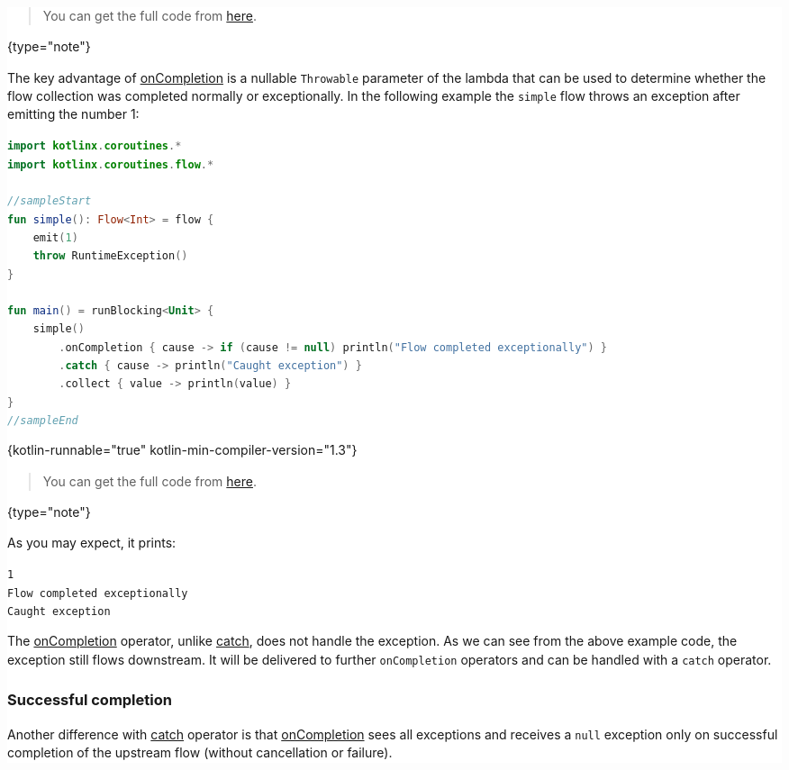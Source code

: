 > You can get the full code from [here](https://github.com/Kotlin/kotlinx.coroutines/blob/master/kotlinx-coroutines-core/jvm/test/guide/example-flow-32.kt).
>
{type="note"} 



The key advantage of [onCompletion] is a nullable `Throwable` parameter of the lambda that can be used
to determine whether the flow collection was completed normally or exceptionally. In the following
example the `simple` flow throws an exception after emitting the number 1:

```kotlin
import kotlinx.coroutines.*
import kotlinx.coroutines.flow.*

//sampleStart
fun simple(): Flow<Int> = flow {
    emit(1)
    throw RuntimeException()
}

fun main() = runBlocking<Unit> {
    simple()
        .onCompletion { cause -> if (cause != null) println("Flow completed exceptionally") }
        .catch { cause -> println("Caught exception") }
        .collect { value -> println(value) }
}            
//sampleEnd
```
{kotlin-runnable="true" kotlin-min-compiler-version="1.3"}

> You can get the full code from [here](https://github.com/Kotlin/kotlinx.coroutines/blob/master/kotlinx-coroutines-core/jvm/test/guide/example-flow-33.kt).
>
{type="note"}

As you may expect, it prints:

```text
1
Flow completed exceptionally
Caught exception
```



The [onCompletion] operator, unlike [catch], does not handle the exception. As we can see from the above
example code, the exception still flows downstream. It will be delivered to further `onCompletion` operators
and can be handled with a `catch` operator.

### Successful completion

Another difference with [catch] operator is that [onCompletion] sees all exceptions and receives
a `null` exception only on successful completion of the upstream flow (without cancellation or failure).


[collections]: https://kotlinlang.org/docs/reference/collections-overview.html 
[List]: https://kotlinlang.org/api/latest/jvm/stdlib/kotlin.collections/-list/ 
[forEach]: https://kotlinlang.org/api/latest/jvm/stdlib/kotlin.collections/for-each.html
[Sequence]: https://kotlinlang.org/api/latest/jvm/stdlib/kotlin.sequences/
[Sequence.zip]: https://kotlinlang.org/api/latest/jvm/stdlib/kotlin.sequences/zip.html
[Sequence.flatten]: https://kotlinlang.org/api/latest/jvm/stdlib/kotlin.sequences/flatten.html
[Sequence.flatMap]: https://kotlinlang.org/api/latest/jvm/stdlib/kotlin.sequences/flat-map.html
[exceptions]: https://kotlinlang.org/docs/reference/exceptions.html
[delay]: https://kotlinlang.org/api/kotlinx.coroutines/kotlinx-coroutines-core/kotlinx.coroutines/delay.html
[withTimeoutOrNull]: https://kotlinlang.org/api/kotlinx.coroutines/kotlinx-coroutines-core/kotlinx.coroutines/with-timeout-or-null.html
[Dispatchers.Default]: https://kotlinlang.org/api/kotlinx.coroutines/kotlinx-coroutines-core/kotlinx.coroutines/-dispatchers/-default.html
[Dispatchers.Main]: https://kotlinlang.org/api/kotlinx.coroutines/kotlinx-coroutines-core/kotlinx.coroutines/-dispatchers/-main.html
[withContext]: https://kotlinlang.org/api/kotlinx.coroutines/kotlinx-coroutines-core/kotlinx.coroutines/with-context.html
[CoroutineDispatcher]: https://kotlinlang.org/api/kotlinx.coroutines/kotlinx-coroutines-core/kotlinx.coroutines/-coroutine-dispatcher/index.html
[CoroutineScope]: https://kotlinlang.org/api/kotlinx.coroutines/kotlinx-coroutines-core/kotlinx.coroutines/-coroutine-scope/index.html
[runBlocking]: https://kotlinlang.org/api/kotlinx.coroutines/kotlinx-coroutines-core/kotlinx.coroutines/run-blocking.html
[Job]: https://kotlinlang.org/api/kotlinx.coroutines/kotlinx-coroutines-core/kotlinx.coroutines/-job/index.html
[Job.cancel]: https://kotlinlang.org/api/kotlinx.coroutines/kotlinx-coroutines-core/kotlinx.coroutines/cancel.html
[Job.join]: https://kotlinlang.org/api/kotlinx.coroutines/kotlinx-coroutines-core/kotlinx.coroutines/-job/join.html
[ensureActive]: https://kotlinlang.org/api/kotlinx.coroutines/kotlinx-coroutines-core/kotlinx.coroutines/ensure-active.html
[CancellationException]: https://kotlinlang.org/api/kotlinx.coroutines/kotlinx-coroutines-core/kotlinx.coroutines/-cancellation-exception/index.html
[Flow]: https://kotlinlang.org/api/kotlinx.coroutines/kotlinx-coroutines-core/kotlinx.coroutines.flow/-flow/index.html
[_flow]: https://kotlinlang.org/api/kotlinx.coroutines/kotlinx-coroutines-core/kotlinx.coroutines.flow/flow.html
[FlowCollector.emit]: https://kotlinlang.org/api/kotlinx.coroutines/kotlinx-coroutines-core/kotlinx.coroutines.flow/-flow-collector/emit.html
[collect]: https://kotlinlang.org/api/kotlinx.coroutines/kotlinx-coroutines-core/kotlinx.coroutines.flow/collect.html
[flowOf]: https://kotlinlang.org/api/kotlinx.coroutines/kotlinx-coroutines-core/kotlinx.coroutines.flow/flow-of.html
[map]: https://kotlinlang.org/api/kotlinx.coroutines/kotlinx-coroutines-core/kotlinx.coroutines.flow/map.html
[filter]: https://kotlinlang.org/api/kotlinx.coroutines/kotlinx-coroutines-core/kotlinx.coroutines.flow/filter.html
[transform]: https://kotlinlang.org/api/kotlinx.coroutines/kotlinx-coroutines-core/kotlinx.coroutines.flow/transform.html
[take]: https://kotlinlang.org/api/kotlinx.coroutines/kotlinx-coroutines-core/kotlinx.coroutines.flow/take.html
[toList]: https://kotlinlang.org/api/kotlinx.coroutines/kotlinx-coroutines-core/kotlinx.coroutines.flow/to-list.html
[toSet]: https://kotlinlang.org/api/kotlinx.coroutines/kotlinx-coroutines-core/kotlinx.coroutines.flow/to-set.html
[first]: https://kotlinlang.org/api/kotlinx.coroutines/kotlinx-coroutines-core/kotlinx.coroutines.flow/first.html
[single]: https://kotlinlang.org/api/kotlinx.coroutines/kotlinx-coroutines-core/kotlinx.coroutines.flow/single.html
[reduce]: https://kotlinlang.org/api/kotlinx.coroutines/kotlinx-coroutines-core/kotlinx.coroutines.flow/reduce.html
[fold]: https://kotlinlang.org/api/kotlinx.coroutines/kotlinx-coroutines-core/kotlinx.coroutines.flow/fold.html
[flowOn]: https://kotlinlang.org/api/kotlinx.coroutines/kotlinx-coroutines-core/kotlinx.coroutines.flow/flow-on.html
[buffer]: https://kotlinlang.org/api/kotlinx.coroutines/kotlinx-coroutines-core/kotlinx.coroutines.flow/buffer.html
[conflate]: https://kotlinlang.org/api/kotlinx.coroutines/kotlinx-coroutines-core/kotlinx.coroutines.flow/conflate.html
[collectLatest]: https://kotlinlang.org/api/kotlinx.coroutines/kotlinx-coroutines-core/kotlinx.coroutines.flow/collect-latest.html
[zip]: https://kotlinlang.org/api/kotlinx.coroutines/kotlinx-coroutines-core/kotlinx.coroutines.flow/zip.html
[combine]: https://kotlinlang.org/api/kotlinx.coroutines/kotlinx-coroutines-core/kotlinx.coroutines.flow/combine.html
[onEach]: https://kotlinlang.org/api/kotlinx.coroutines/kotlinx-coroutines-core/kotlinx.coroutines.flow/on-each.html
[flatMapConcat]: https://kotlinlang.org/api/kotlinx.coroutines/kotlinx-coroutines-core/kotlinx.coroutines.flow/flat-map-concat.html
[flattenConcat]: https://kotlinlang.org/api/kotlinx.coroutines/kotlinx-coroutines-core/kotlinx.coroutines.flow/flatten-concat.html
[flatMapMerge]: https://kotlinlang.org/api/kotlinx.coroutines/kotlinx-coroutines-core/kotlinx.coroutines.flow/flat-map-merge.html
[flattenMerge]: https://kotlinlang.org/api/kotlinx.coroutines/kotlinx-coroutines-core/kotlinx.coroutines.flow/flatten-merge.html
[DEFAULT_CONCURRENCY]: https://kotlinlang.org/api/kotlinx.coroutines/kotlinx-coroutines-core/kotlinx.coroutines.flow/-d-e-f-a-u-l-t_-c-o-n-c-u-r-r-e-n-c-y.html
[flatMapLatest]: https://kotlinlang.org/api/kotlinx.coroutines/kotlinx-coroutines-core/kotlinx.coroutines.flow/flat-map-latest.html
[catch]: https://kotlinlang.org/api/kotlinx.coroutines/kotlinx-coroutines-core/kotlinx.coroutines.flow/catch.html
[onCompletion]: https://kotlinlang.org/api/kotlinx.coroutines/kotlinx-coroutines-core/kotlinx.coroutines.flow/on-completion.html
[launchIn]: https://kotlinlang.org/api/kotlinx.coroutines/kotlinx-coroutines-core/kotlinx.coroutines.flow/launch-in.html
[IntRange.asFlow]: https://kotlinlang.org/api/kotlinx.coroutines/kotlinx-coroutines-core/kotlinx.coroutines.flow/as-flow.html
[cancellable]: https://kotlinlang.org/api/kotlinx.coroutines/kotlinx-coroutines-core/kotlinx.coroutines.flow/cancellable.html